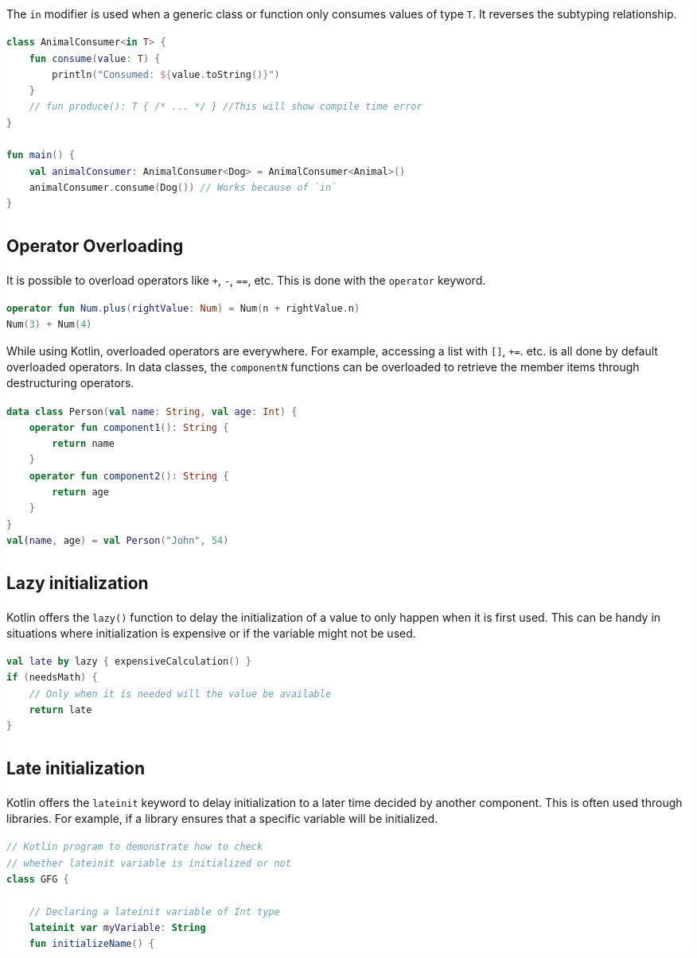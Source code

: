 The `in` modifier is used when a generic class or function only consumes values of type `T`. It reverses the subtyping relationship.
```kotlin
class AnimalConsumer<in T> {
    fun consume(value: T) {
        println("Consumed: ${value.toString()}")
    }
    // fun produce(): T { /* ... */ } //This will show compile time error
}

fun main() {
    val animalConsumer: AnimalConsumer<Dog> = AnimalConsumer<Animal>()
    animalConsumer.consume(Dog()) // Works because of `in`
}
```

## Operator Overloading
It is possible to overload operators like `+`, `-`, `==`, etc. This is done with the `operator` keyword.
```kotlin
operator fun Num.plus(rightValue: Num) = Num(n + rightValue.n)
Num(3) + Num(4)
```
While using Kotlin, overloaded operators are everywhere. For example, accessing a list with `[]`, `+=`. etc. is all done by default overloaded operators.
In data classes, the `componentN` functions can be overloaded to retrieve the member items through destructuring operators.
```kotlin
data class Person(val name: String, val age: Int) {
	operator fun component1(): String {
		return name
	}
	operator fun component2(): String {
		return age
	}
}
val(name, age) = val Person("John", 54)
```

## Lazy initialization
Kotlin offers the `lazy()` function to delay the initialization of a value to only happen when it is first used. This can be handy in situations where initialization is expensive or if the variable might not be used.
```kotlin
val late by lazy { expensiveCalculation() }
if (needsMath) {
	// Only when it is needed will the value be available
	return late
}
```

## Late initialization
Kotlin offers the `lateinit` keyword to delay initialization to a later time decided by another component. This is often used through libraries. For example, if a library ensures that a specific variable will be initialized.
```kotlin
// Kotlin program to demonstrate how to check
// whether lateinit variable is initialized or not
class GFG {
	
	// Declaring a lateinit variable of Int type
	lateinit var myVariable: String
	fun initializeName() {
```